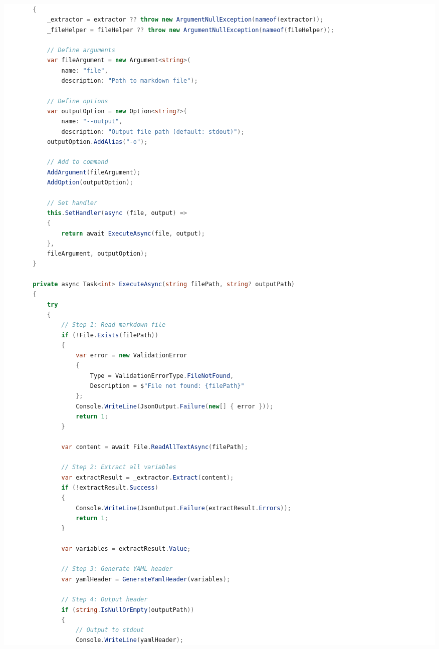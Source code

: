 ```csharp
        {
            _extractor = extractor ?? throw new ArgumentNullException(nameof(extractor));
            _fileHelper = fileHelper ?? throw new ArgumentNullException(nameof(fileHelper));

            // Define arguments
            var fileArgument = new Argument<string>(
                name: "file",
                description: "Path to markdown file");

            // Define options
            var outputOption = new Option<string?>(
                name: "--output",
                description: "Output file path (default: stdout)");
            outputOption.AddAlias("-o");

            // Add to command
            AddArgument(fileArgument);
            AddOption(outputOption);

            // Set handler
            this.SetHandler(async (file, output) =>
            {
                return await ExecuteAsync(file, output);
            },
            fileArgument, outputOption);
        }

        private async Task<int> ExecuteAsync(string filePath, string? outputPath)
        {
            try
            {
                // Step 1: Read markdown file
                if (!File.Exists(filePath))
                {
                    var error = new ValidationError
                    {
                        Type = ValidationErrorType.FileNotFound,
                        Description = $"File not found: {filePath}"
                    };
                    Console.WriteLine(JsonOutput.Failure(new[] { error }));
                    return 1;
                }

                var content = await File.ReadAllTextAsync(filePath);

                // Step 2: Extract all variables
                var extractResult = _extractor.Extract(content);
                if (!extractResult.Success)
                {
                    Console.WriteLine(JsonOutput.Failure(extractResult.Errors));
                    return 1;
                }

                var variables = extractResult.Value;

                // Step 3: Generate YAML header
                var yamlHeader = GenerateYamlHeader(variables);

                // Step 4: Output header
                if (string.IsNullOrEmpty(outputPath))
                {
                    // Output to stdout
                    Console.WriteLine(yamlHeader);
```